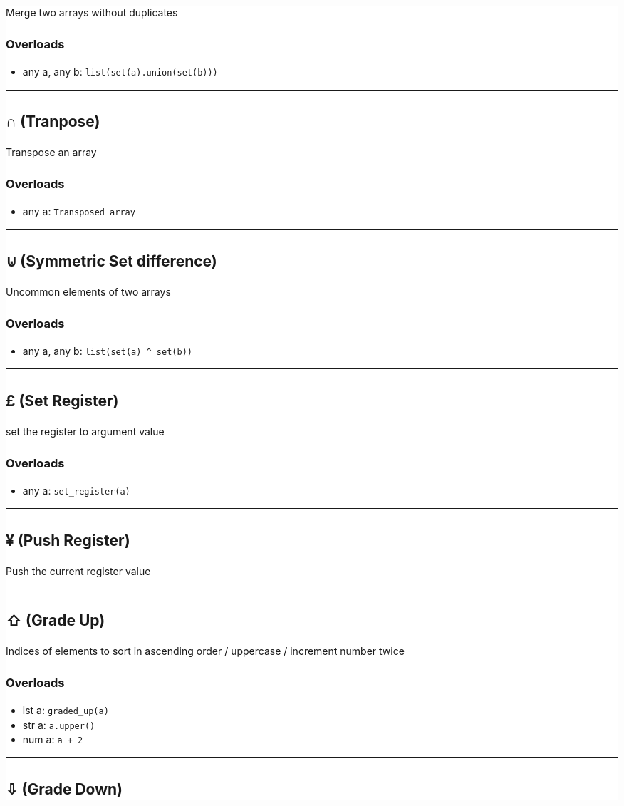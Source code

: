 Merge two arrays without duplicates

### Overloads

- any a, any b: `list(set(a).union(set(b)))`
-------------------------------
## ∩ (Tranpose)

Transpose an array

### Overloads

- any a: `Transposed array`
-------------------------------
## ⊍ (Symmetric Set difference)

Uncommon elements of two arrays

### Overloads

- any a, any b: `list(set(a) ^ set(b))`
-------------------------------
## £ (Set Register)

set the register to argument value

### Overloads

- any a: `set_register(a)`
-------------------------------
## ¥ (Push Register)

Push the current register value

-------------------------------
## ⇧ (Grade Up)

Indices of elements to sort in ascending order / uppercase / increment number twice

### Overloads

- lst a: `graded_up(a)`
- str a: `a.upper()`
- num a: `a + 2`
-------------------------------
## ⇩ (Grade Down)
